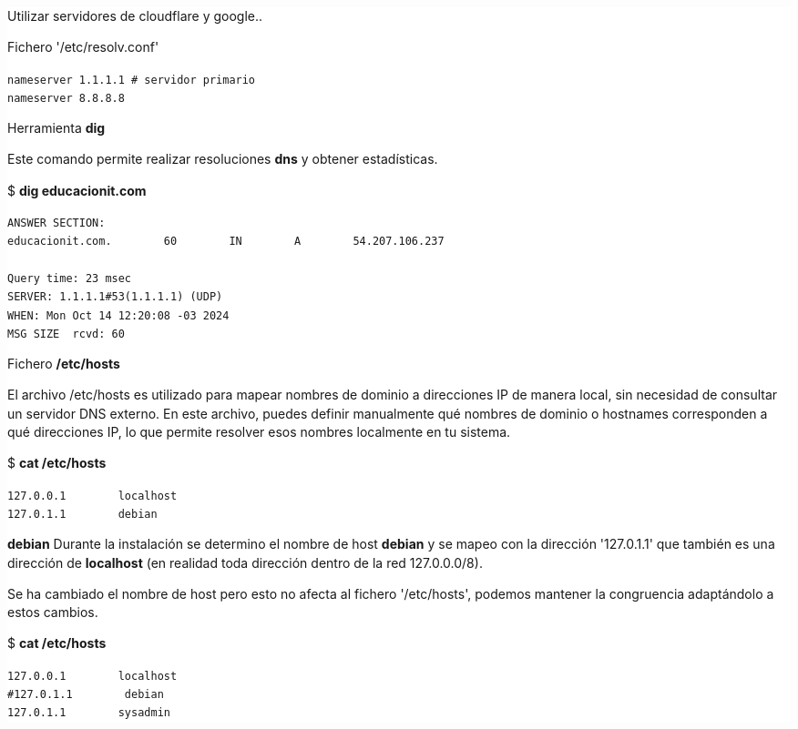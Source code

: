 Utilizar servidores de cloudflare y google..

Fichero '/etc/resolv.conf'

```
nameserver 1.1.1.1 # servidor primario
nameserver 8.8.8.8
```


Herramienta **dig**

Este comando permite realizar resoluciones **dns** y obtener estadísticas.

$ **dig educacionit.com**

```
ANSWER SECTION:
educacionit.com.        60        IN        A        54.207.106.237

Query time: 23 msec
SERVER: 1.1.1.1#53(1.1.1.1) (UDP)
WHEN: Mon Oct 14 12:20:08 -03 2024
MSG SIZE  rcvd: 60
```


Fichero **/etc/hosts**

El archivo /etc/hosts es utilizado para mapear nombres de dominio a direcciones IP de manera local, sin necesidad de consultar un servidor DNS externo. En este archivo, puedes definir manualmente qué nombres de dominio o hostnames corresponden a qué direcciones IP, lo que permite resolver esos nombres localmente en tu sistema.

$ **cat /etc/hosts**
```
127.0.0.1        localhost
127.0.1.1        debian
```

**debian** Durante la instalación se determino el nombre de host **debian** y se mapeo con la dirección '127.0.1.1' que también es una dirección de **localhost** (en realidad toda dirección dentro de la red 127.0.0.0/8).

Se ha cambiado el nombre de host pero esto no afecta al fichero '/etc/hosts', podemos mantener la congruencia adaptándolo a estos cambios.

$ **cat /etc/hosts**
```
127.0.0.1        localhost
#127.0.1.1        debian
127.0.1.1        sysadmin
```